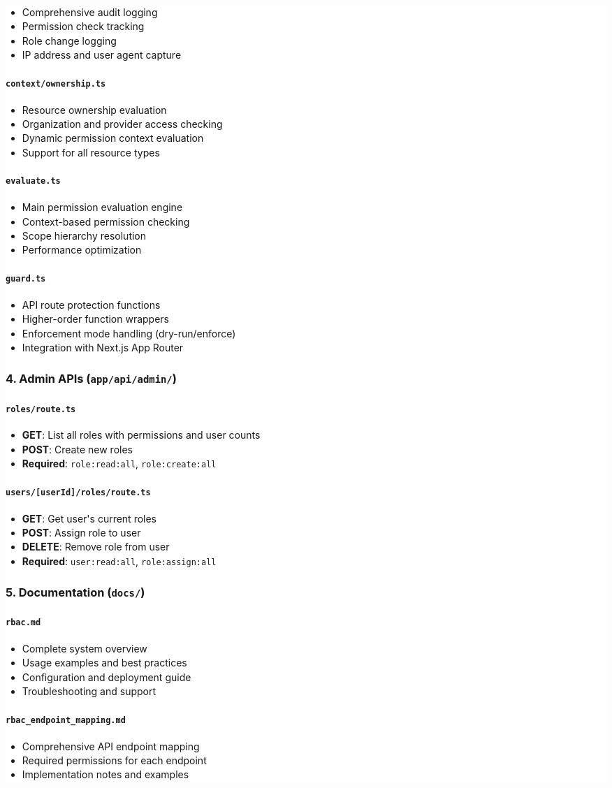 - Comprehensive audit logging
- Permission check tracking
- Role change logging
- IP address and user agent capture

#### `context/ownership.ts`

- Resource ownership evaluation
- Organization and provider access checking
- Dynamic permission context evaluation
- Support for all resource types

#### `evaluate.ts`

- Main permission evaluation engine
- Context-based permission checking
- Scope hierarchy resolution
- Performance optimization

#### `guard.ts`

- API route protection functions
- Higher-order function wrappers
- Enforcement mode handling (dry-run/enforce)
- Integration with Next.js App Router

### 4. Admin APIs (`app/api/admin/`)

#### `roles/route.ts`

- **GET**: List all roles with permissions and user counts
- **POST**: Create new roles
- **Required**: `role:read:all`, `role:create:all`

#### `users/[userId]/roles/route.ts`

- **GET**: Get user's current roles
- **POST**: Assign role to user
- **DELETE**: Remove role from user
- **Required**: `user:read:all`, `role:assign:all`

### 5. Documentation (`docs/`)

#### `rbac.md`

- Complete system overview
- Usage examples and best practices
- Configuration and deployment guide
- Troubleshooting and support

#### `rbac_endpoint_mapping.md`

- Comprehensive API endpoint mapping
- Required permissions for each endpoint
- Implementation notes and examples
